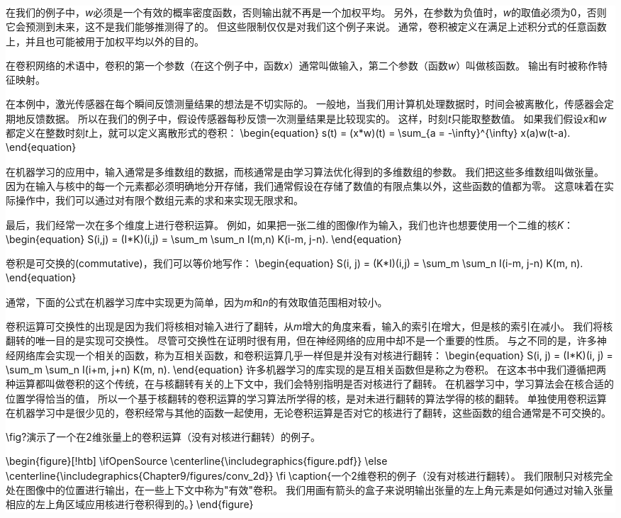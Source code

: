 在我们的例子中，$w$必须是一个有效的概率密度函数，否则输出就不再是一个加权平均。
另外，在参数为负值时，$w$的取值必须为0，否则它会预测到未来，这不是我们能够推测得了的。
但这些限制仅仅是对我们这个例子来说。
通常，卷积被定义在满足上述积分式的任意函数上，并且也可能被用于加权平均以外的目的。

在卷积网络的术语中，卷积的第一个参数（在这个例子中，函数$x$）通常叫做输入，第二个参数（函数$w$）叫做核函数。
输出有时被称作特征映射。


 
在本例中，激光传感器在每个瞬间反馈测量结果的想法是不切实际的。
一般地，当我们用计算机处理数据时，时间会被离散化，传感器会定期地反馈数据。
所以在我们的例子中，假设传感器每秒反馈一次测量结果是比较现实的。
这样，时刻$t$只能取整数值。
如果我们假设$x$和$w$都定义在整数时刻$t$上，就可以定义离散形式的卷积：
\begin{equation}
s(t) = (x*w)(t) = \sum_{a = -\infty}^{\infty} x(a)w(t-a).
\end{equation}

在机器学习的应用中，输入通常是多维数组的数据，而核通常是由学习算法优化得到的多维数组的参数。
我们把这些多维数组叫做张量。
因为在输入与核中的每一个元素都必须明确地分开存储，我们通常假设在存储了数值的有限点集以外，这些函数的值都为零。
这意味着在实际操作中，我们可以通过对有限个数组元素的求和来实现无限求和。

最后，我们经常一次在多个维度上进行卷积运算。
例如，如果把一张二维的图像$I$作为输入，我们也许也想要使用一个二维的核$K$：
\begin{equation}
S(i,j) = (I*K)(i,j) = \sum_m \sum_n I(m,n) K(i-m, j-n).
\end{equation}

卷积是可交换的(commutative)，我们可以等价地写作：
\begin{equation}
S(i, j) = (K*I)(i,j) = \sum_m \sum_n I(i-m, j-n) K(m, n).
\end{equation}

通常，下面的公式在机器学习库中实现更为简单，因为$m$和$n$的有效取值范围相对较小。


 
卷积运算可交换性的出现是因为我们将核相对输入进行了翻转，从$m$增大的角度来看，输入的索引在增大，但是核的索引在减小。
我们将核翻转的唯一目的是实现可交换性。
尽管可交换性在证明时很有用，但在神经网络的应用中却不是一个重要的性质。
与之不同的是，许多神经网络库会实现一个相关的函数，称为互相关函数，和卷积运算几乎一样但是并没有对核进行翻转：
\begin{equation}
S(i, j) = (I*K)(i, j) = \sum_m \sum_n I(i+m, j+n) K(m, n).
\end{equation}
许多机器学习的库实现的是互相关函数但是称之为卷积。
在这本书中我们遵循把两种运算都叫做卷积的这个传统，在与核翻转有关的上下文中，我们会特别指明是否对核进行了翻转。
在机器学习中，学习算法会在核合适的位置学得恰当的值， 所以一个基于核翻转的卷积运算的学习算法所学得的核，是对未进行翻转的算法学得的核的翻转。
单独使用卷积运算在机器学习中是很少见的，卷积经常与其他的函数一起使用，无论卷积运算是否对它的核进行了翻转，这些函数的组合通常是不可交换的。

\fig?演示了一个在2维张量上的卷积运算（没有对核进行翻转）的例子。

\begin{figure}[!htb]
\ifOpenSource
\centerline{\includegraphics{figure.pdf}}
\else
\centerline{\includegraphics{Chapter9/figures/conv_2d}}
\fi
\caption{一个2维卷积的例子（没有对核进行翻转）。
我们限制只对核完全处在图像中的位置进行输出，在一些上下文中称为"有效"卷积。
我们用画有箭头的盒子来说明输出张量的左上角元素是如何通过对输入张量相应的左上角区域应用核进行卷积得到的。}
\end{figure}
